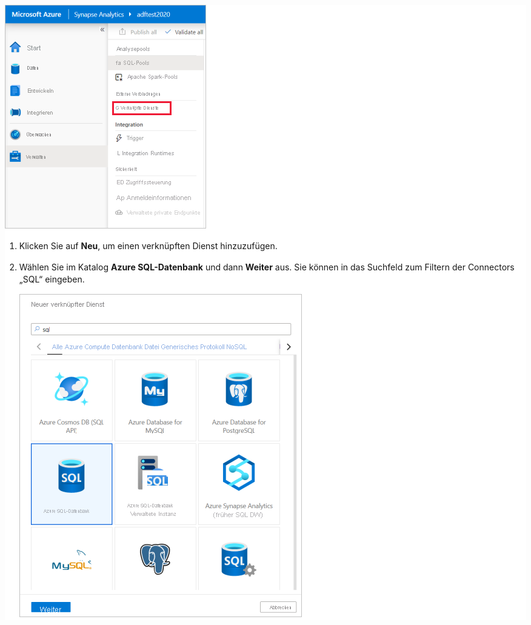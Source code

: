    ![Erstellen eines neuen verknüpften Diensts](media/doc-common-process/new-linked-service.png)

1. Klicken Sie auf **Neu**, um einen verknüpften Dienst hinzuzufügen.
1. Wählen Sie im Katalog **Azure SQL-Datenbank** und dann **Weiter** aus. Sie können in das Suchfeld zum Filtern der Connectors „SQL“ eingeben.

   ![Erstellen eines neuen verknüpften Azure SQL-Datenbank-Diensts](media/quickstart-copy-activity-load-sql-pool/new-azure-sql-linked-service.png)
